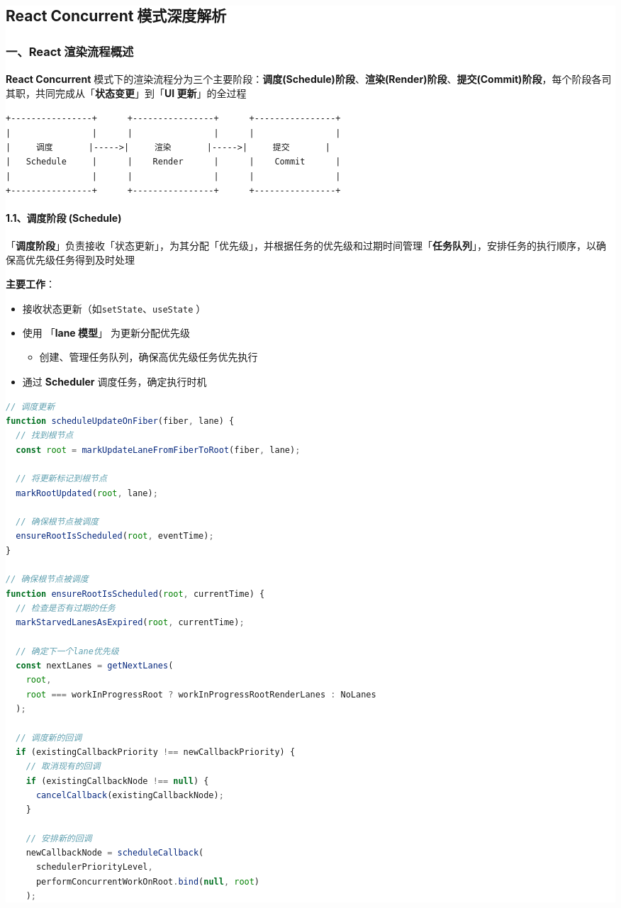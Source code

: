 ## React Concurrent 模式深度解析

### 一、React 渲染流程概述

**React Concurrent** 模式下的渲染流程分为三个主要阶段：**调度(Schedule)阶段**、**渲染(Render)阶段**、**提交(Commit)阶段**，每个阶段各司其职，共同完成从「**状态变更**」到「**UI 更新**」的全过程

```
+----------------+      +----------------+      +----------------+
|                |      |                |      |                |
|     调度       |----->|     渲染       |----->|     提交       |
|   Schedule     |      |    Render      |      |    Commit      |
|                |      |                |      |                |
+----------------+      +----------------+      +----------------+
```

#### 1.1、调度阶段 (Schedule)

「**调度阶段**」负责接收「状态更新」，为其分配「优先级」，并根据任务的优先级和过期时间管理「**任务队列**」，安排任务的执行顺序，以确保高优先级任务得到及时处理

**主要工作**：

- 接收状态更新（如`setState`、`useState` ）
- 使用 「**lane 模型**」 为更新分配优先级

  - 创建、管理任务队列，确保高优先级任务优先执行

- 通过 **Scheduler** 调度任务，确定执行时机 

  

```javascript
// 调度更新
function scheduleUpdateOnFiber(fiber, lane) {
  // 找到根节点
  const root = markUpdateLaneFromFiberToRoot(fiber, lane);
  
  // 将更新标记到根节点
  markRootUpdated(root, lane);
  
  // 确保根节点被调度
  ensureRootIsScheduled(root, eventTime);
}

// 确保根节点被调度
function ensureRootIsScheduled(root, currentTime) {
  // 检查是否有过期的任务
  markStarvedLanesAsExpired(root, currentTime);
  
  // 确定下一个lane优先级
  const nextLanes = getNextLanes(
    root,
    root === workInProgressRoot ? workInProgressRootRenderLanes : NoLanes
  );
  
  // 调度新的回调
  if (existingCallbackPriority !== newCallbackPriority) {
    // 取消现有的回调
    if (existingCallbackNode !== null) {
      cancelCallback(existingCallbackNode);
    }
    
    // 安排新的回调
    newCallbackNode = scheduleCallback(
      schedulerPriorityLevel,
      performConcurrentWorkOnRoot.bind(null, root)
    );
```